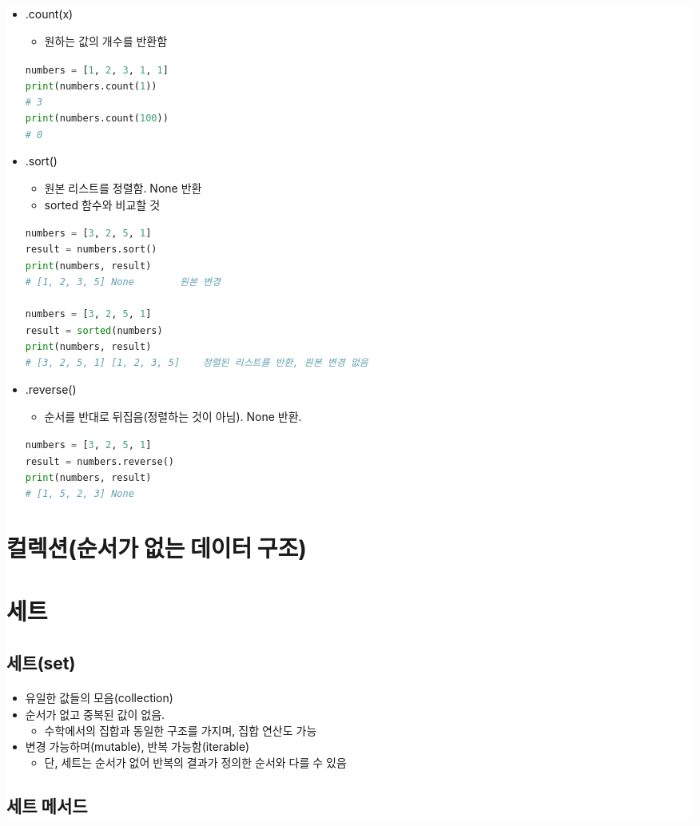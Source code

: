 - .count(x)
  
  - 원하는 값의 개수를 반환함
  
  ```python
  numbers = [1, 2, 3, 1, 1]
  print(numbers.count(1))
  # 3
  print(numbers.count(100))
  # 0
  ```

- .sort()
  
  - 원본 리스트를 정렬함. None 반환
  - sorted 함수와 비교할 것
  
  ```python
  numbers = [3, 2, 5, 1]
  result = numbers.sort()
  print(numbers, result)
  # [1, 2, 3, 5] None        원본 변경
  
  numbers = [3, 2, 5, 1]
  result = sorted(numbers)
  print(numbers, result)
  # [3, 2, 5, 1] [1, 2, 3, 5]    정렬된 리스트를 반환, 원본 변경 없음
  ```

- .reverse()
  
  - 순서를 반대로 뒤집음(정렬하는 것이 아님). None 반환.
  
  ```python
  numbers = [3, 2, 5, 1]
  result = numbers.reverse()
  print(numbers, result)
  # [1, 5, 2, 3] None
  ```

# 컬렉션(순서가 없는 데이터 구조)

# 세트

## 세트(set)

- 유일한 값들의 모음(collection)
- 순서가 없고 중복된 값이 없음.
  - 수학에서의 집합과 동일한 구조를 가지며, 집합 연산도 가능
- 변경 가능하며(mutable), 반복 가능함(iterable)
  - 단, 세트는 순서가 없어 반복의 결과가 정의한 순서와 다를 수 있음

## 세트 메서드
